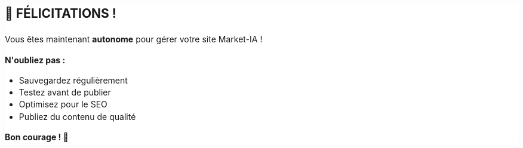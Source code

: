 
## 🎉 FÉLICITATIONS !

Vous êtes maintenant **autonome** pour gérer votre site Market-IA !

**N'oubliez pas :**
- Sauvegardez régulièrement
- Testez avant de publier
- Optimisez pour le SEO
- Publiez du contenu de qualité

**Bon courage ! 🚀**
